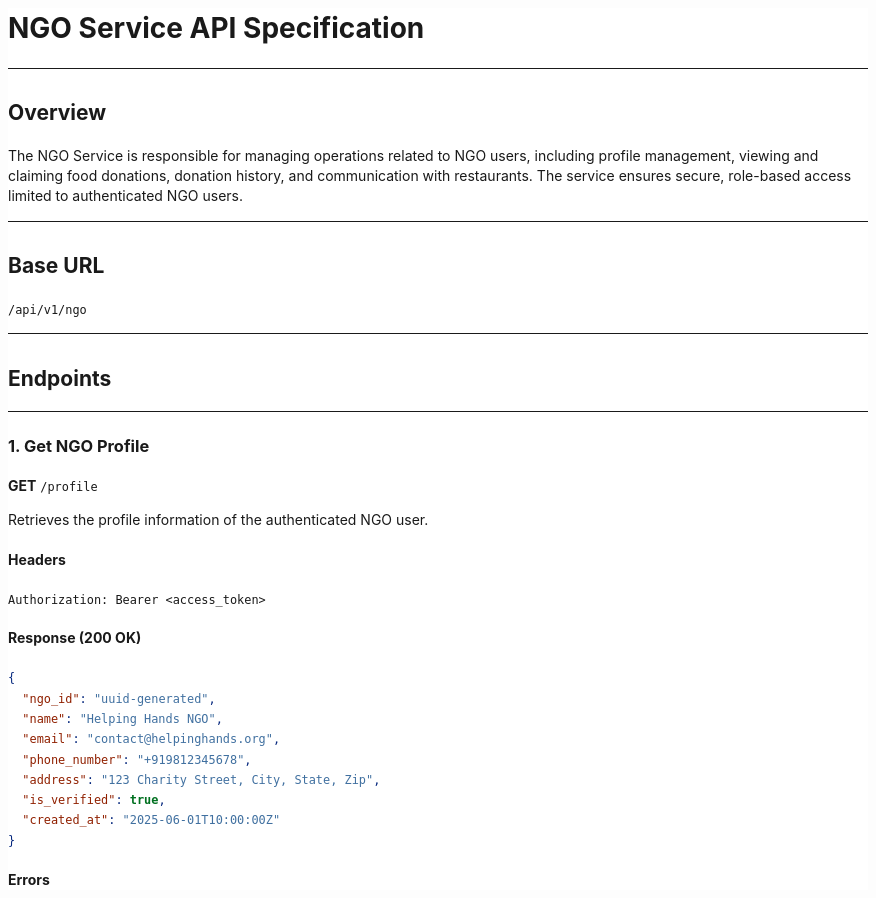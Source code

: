 
# NGO Service API Specification

---

## Overview

The NGO Service is responsible for managing operations related to NGO users, including profile management, viewing and claiming food donations, donation history, and communication with restaurants. The service ensures secure, role-based access limited to authenticated NGO users.

---

## Base URL

```
/api/v1/ngo
```

---

## Endpoints

---

### 1. Get NGO Profile

**GET** `/profile`

Retrieves the profile information of the authenticated NGO user.

#### Headers

```
Authorization: Bearer <access_token>
```

#### Response (200 OK)

```json
{
  "ngo_id": "uuid-generated",
  "name": "Helping Hands NGO",
  "email": "contact@helpinghands.org",
  "phone_number": "+919812345678",
  "address": "123 Charity Street, City, State, Zip",
  "is_verified": true,
  "created_at": "2025-06-01T10:00:00Z"
}
```

#### Errors
